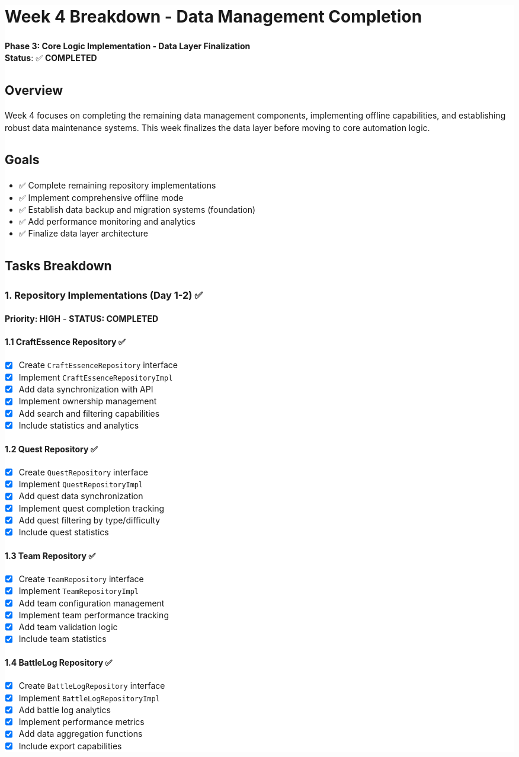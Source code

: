 # Week 4 Breakdown - Data Management Completion
**Phase 3: Core Logic Implementation - Data Layer Finalization**  
**Status**: ✅ **COMPLETED**

## Overview
Week 4 focuses on completing the remaining data management components, implementing offline capabilities, and establishing robust data maintenance systems. This week finalizes the data layer before moving to core automation logic.

## Goals
- ✅ Complete remaining repository implementations
- ✅ Implement comprehensive offline mode
- ✅ Establish data backup and migration systems (foundation)
- ✅ Add performance monitoring and analytics
- ✅ Finalize data layer architecture

## Tasks Breakdown

### 1. Repository Implementations (Day 1-2) ✅
**Priority: HIGH** - **STATUS: COMPLETED**

#### 1.1 CraftEssence Repository ✅
- [x] Create `CraftEssenceRepository` interface
- [x] Implement `CraftEssenceRepositoryImpl`
- [x] Add data synchronization with API
- [x] Implement ownership management
- [x] Add search and filtering capabilities
- [x] Include statistics and analytics

#### 1.2 Quest Repository ✅
- [x] Create `QuestRepository` interface
- [x] Implement `QuestRepositoryImpl`
- [x] Add quest data synchronization
- [x] Implement quest completion tracking
- [x] Add quest filtering by type/difficulty
- [x] Include quest statistics

#### 1.3 Team Repository ✅
- [x] Create `TeamRepository` interface
- [x] Implement `TeamRepositoryImpl`
- [x] Add team configuration management
- [x] Implement team performance tracking
- [x] Add team validation logic
- [x] Include team statistics

#### 1.4 BattleLog Repository ✅
- [x] Create `BattleLogRepository` interface
- [x] Implement `BattleLogRepositoryImpl`
- [x] Add battle log analytics
- [x] Implement performance metrics
- [x] Add data aggregation functions
- [x] Include export capabilities
